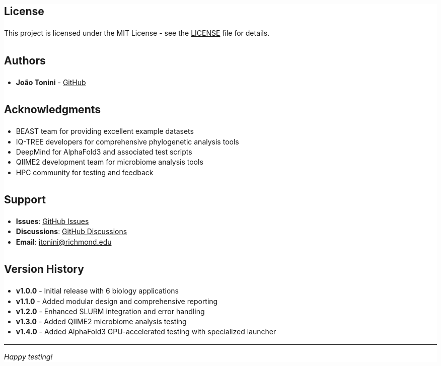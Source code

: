 ## License

This project is licensed under the MIT License - see the [LICENSE](LICENSE) file for details.

## Authors

- **João Tonini** - [GitHub](https://github.com/jtonini)

## Acknowledgments

- BEAST team for providing excellent example datasets
- IQ-TREE developers for comprehensive phylogenetic analysis tools
- DeepMind for AlphaFold3 and associated test scripts
- QIIME2 development team for microbiome analysis tools
- HPC community for testing and feedback

## Support

- **Issues**: [GitHub Issues](https://github.com/yourusername/hpc-biology-test-suite/issues)
- **Discussions**: [GitHub Discussions](https://github.com/yourusername/hpc-biology-test-suite/discussions)
- **Email**: jtonini@richmond.edu

## Version History

- **v1.0.0** - Initial release with 6 biology applications
- **v1.1.0** - Added modular design and comprehensive reporting
- **v1.2.0** - Enhanced SLURM integration and error handling
- **v1.3.0** - Added QIIME2 microbiome analysis testing
- **v1.4.0** - Added AlphaFold3 GPU-accelerated testing with specialized launcher

---

*Happy testing!*
